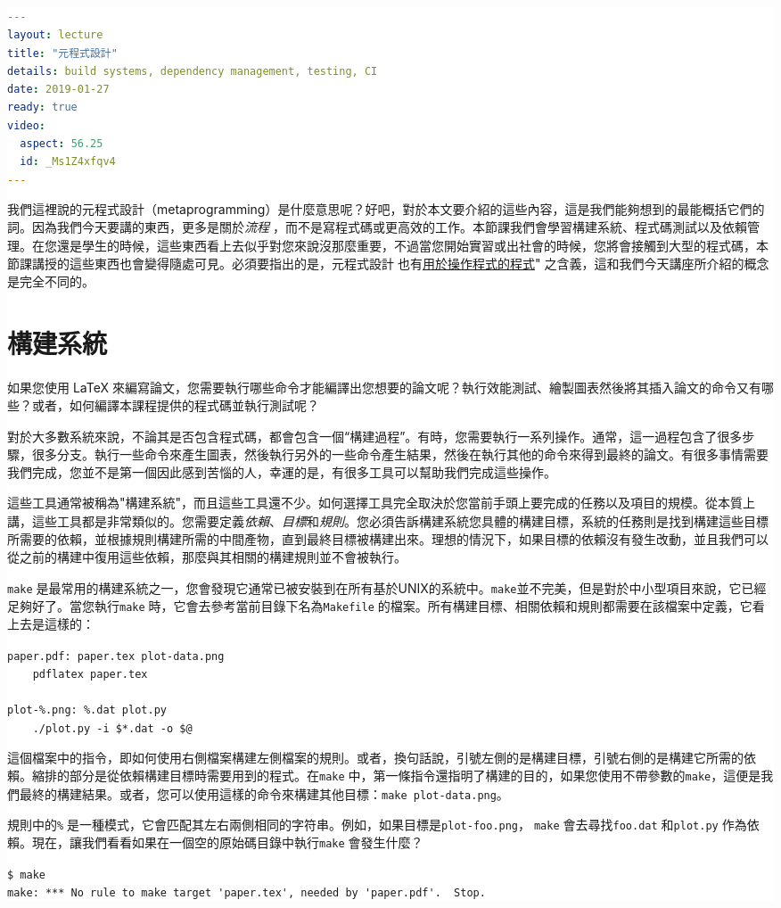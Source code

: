 ```yaml
---
layout: lecture
title: "元程式設計"
details: build systems, dependency management, testing, CI
date: 2019-01-27
ready: true
video:
  aspect: 56.25
  id: _Ms1Z4xfqv4
---
```




我們這裡說的元程式設計（metaprogramming）是什麼意思呢？好吧，對於本文要介紹的這些內容，這是我們能夠想到的最能概括它們的詞。因為我們今天要講的東西，更多是關於*流程* ，而不是寫程式碼或更高效的工作。本節課我們會學習構建系統、程式碼測試以及依賴管理。在您還是學生的時候，這些東西看上去似乎對您來說沒那麼重要，不過當您開始實習或出社會的時候，您將會接觸到大型的程式碼，本節課講授的這些東西也會變得隨處可見。必須要指出的是，元程式設計 也有[用於操作程式的程式](https://en.wikipedia.org/wiki/Metaprogramming)" 之含義，這和我們今天講座所介紹的概念是完全不同的。




# 構建系統


如果您使用 LaTeX 來編寫論文，您需要執行哪些命令才能編譯出您想要的論文呢？執行效能測試、繪製圖表然後將其插入論文的命令又有哪些？或者，如何編譯本課程提供的程式碼並執行測試呢？


對於大多數系統來說，不論其是否包含程式碼，都會包含一個“構建過程”。有時，您需要執行一系列操作。通常，這一過程包含了很多步驟，很多分支。執行一些命令來產生圖表，然後執行另外的一些命令產生結果，然後在執行其他的命令來得到最終的論文。有很多事情需要我們完成，您並不是第一個因此感到苦惱的人，幸運的是，有很多工具可以幫助我們完成這些操作。


這些工具通常被稱為"構建系統"，而且這些工具還不少。如何選擇工具完全取決於您當前手頭上要完成的任務以及項目的規模。從本質上講，這些工具都是非常類似的。您需要定義*依賴*、*目標*和*規則*。您必須告訴構建系統您具體的構建目標，系統的任務則是找到構建這些目標所需要的依賴，並根據規則構建所需的中間產物，直到最終目標被構建出來。理想的情況下，如果目標的依賴沒有發生改動，並且我們可以從之前的構建中復用這些依賴，那麼與其相關的構建規則並不會被執行。


`make` 是最常用的構建系統之一，您會發現它通常已被安裝到在所有基於UNIX的系統中。`make`並不完美，但是對於中小型項目來說，它已經足夠好了。當您執行`make` 時，它會去參考當前目錄下名為`Makefile` 的檔案。所有構建目標、相關依賴和規則都需要在該檔案中定義，它看上去是這樣的：

```make
paper.pdf: paper.tex plot-data.png
	pdflatex paper.tex

plot-%.png: %.dat plot.py
	./plot.py -i $*.dat -o $@
```


這個檔案中的指令，即如何使用右側檔案構建左側檔案的規則。或者，換句話說，引號左側的是構建目標，引號右側的是構建它所需的依賴。縮排的部分是從依賴構建目標時需要用到的程式。在`make` 中，第一條指令還指明了構建的目的，如果您使用不帶參數的`make`，這便是我們最終的構建結果。或者，您可以使用這樣的命令來構建其他目標：`make plot-data.png`。


規則中的`%` 是一種模式，它會匹配其左右兩側相同的字符串。例如，如果目標是`plot-foo.png`， `make` 會去尋找`foo.dat` 和`plot.py` 作為依賴。現在，讓我們看看如果在一個空的原始碼目錄中執行`make` 會發生什麼？

```console
$ make
make: *** No rule to make target 'paper.tex', needed by 'paper.pdf'.  Stop.
```
